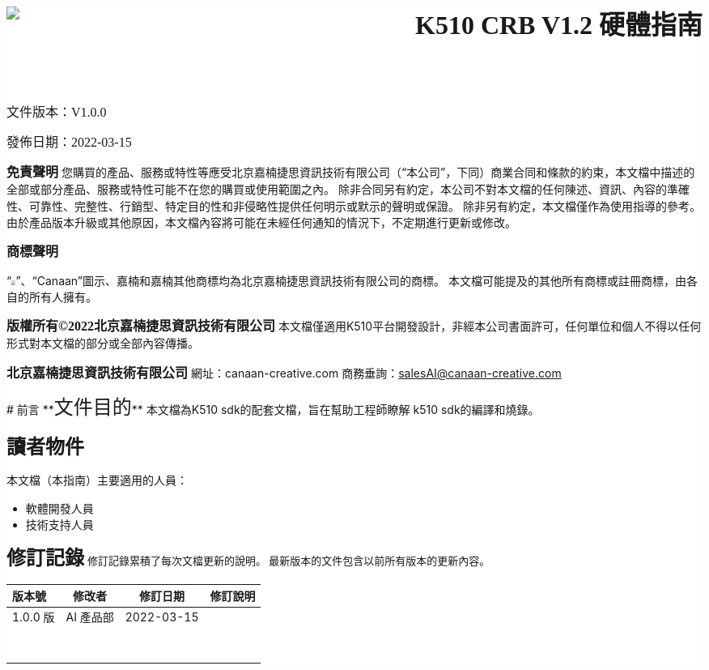 ![](../zh/images/canaan-cover.png)
&nbsp;
&nbsp;
**<font face="黑体" size="6" style="float:right">K510 CRB V1.2 硬體指南</font>**

<font face="黑体" size=100>&nbsp;
&nbsp;
&nbsp;</font>

<font face="黑体"  size=3>文件版本：V1.0.0</font>

<font face="黑体"  size=3>發佈日期：2022-03-15</font>

<div style="page-break-after:always"></div>

<font face="黑体" size=3>**免責聲明**</font>
您購買的產品、服務或特性等應受北京嘉楠捷思資訊技術有限公司（“本公司”，下同）商業合同和條款的約束，本文檔中描述的全部或部分產品、服務或特性可能不在您的購買或使用範圍之內。 除非合同另有約定，本公司不對本文檔的任何陳述、資訊、內容的準確性、可靠性、完整性、行銷型、特定目的性和非侵略性提供任何明示或默示的聲明或保證。 除非另有約定，本文檔僅作為使用指導的參考。
由於產品版本升級或其他原因，本文檔內容將可能在未經任何通知的情況下，不定期進行更新或修改。 

**<font face="黑体"  size=3>商標聲明</font>**

“<img src="../zh/images/canaan-logo.png" style="zoom:33%;" />”、“Canaan”圖示、嘉楠和嘉楠其他商標均為北京嘉楠捷思資訊技術有限公司的商標。 本文檔可能提及的其他所有商標或註冊商標，由各自的所有人擁有。 

**<font face="黑体"  size=3>版權所有©2022北京嘉楠捷思資訊技術有限公司</font>**
本文檔僅適用K510平台開發設計，非經本公司書面許可，任何單位和個人不得以任何形式對本文檔的部分或全部內容傳播。 

**<font face="黑体"  size=3>北京嘉楠捷思資訊技術有限公司</font>**
網址：canaan-creative.com
商務垂詢：salesAI@canaan-creative.com

<div style="page-break-after:always"></div>
# 前言
**<font face="黑体"  size=5>文件目的</font>**
本文檔為K510 sdk的配套文檔，旨在幫助工程師瞭解 k510 sdk的編譯和燒錄。 

**<font face="黑体"  size=5>讀者物件</font>**

本文檔（本指南）主要適用的人員：

- 軟體開發人員
- 技術支持人員

**<font face="黑体"  size=5>修訂記錄</font>**
 <font face="宋体"  size=2>修訂記錄累積了每次文檔更新的說明。 最新版本的文件包含以前所有版本的更新內容。 </font>

| 版本號 | 修改者    | 修訂日期   | 修訂說明           |
| :----- | --------- | ---------- | ------------------ |
| 1.0.0 版 | AI 產品部 | 2022-03-15 | |
|        |           |            |                    |
|        |           |            |                    |
|        |           |            |                    |
|        |           |            |                    |
|        |           |            |                    |
|        |           |            |                    |
|        |           |            |                    |
|        |           |            |                    |
